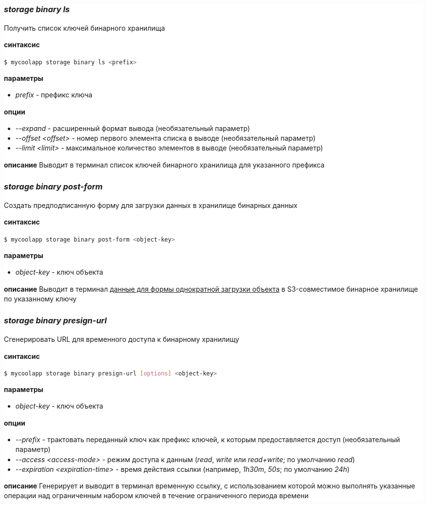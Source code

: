 ### *storage binary ls*
Получить список ключей бинарного хранилища

**синтаксис**
```bash
$ mycoolapp storage binary ls <prefix>
```

**параметры**
- *prefix* - префикс ключа

**опции**
- *--expand* - расширенный формат вывода (необязательный параметр)
- *--offset \<offset\>* - номер первого элемента списка в выводе (необязательный параметр)
- *--limit \<limit\>* - максимальное количество элементов в выводе (необязательный параметр)

**описание**
Выводит в терминал список ключей бинарного хранилища для указанного префикса

### *storage binary post-form*
Создать предподписанную форму для загрузки данных в хранилище бинарных данных

**синтаксис**
```bash
$ mycoolapp storage binary post-form <object-key>
```

**параметры**
- *object-key* - ключ объекта

**описание**
Выводит в терминал [данные для формы однократной загрузки объекта](https://docs.aws.amazon.com/AmazonS3/latest/userguide/PresignedUrlUploadObject.html) в S3-совместимое бинарное хранилище по указанному ключу

### *storage binary presign-url*
Сгенерировать URL для временного доступа к бинарному хранилищу

**синтаксис**
```bash
$ mycoolapp storage binary presign-url [options] <object-key>
```

**параметры**
- *object-key* - ключ объекта

**опции**
- *--prefix* - трактовать переданный ключ как префикс ключей, к которым предоставляется доступ (необязательный параметр)
- *--access \<access-mode\>* - режим доступа к данным (*read*, *write* или *read+write*; по умолчанию *read*)
- *--expiration \<expiration-time\>* - время действия ссылки (например, *1h30m*, *50s*; по умолчанию *24h*)

**описание**
Генерирует и выводит в терминал временную ссылку, с использованием которой можно выполнять указанные операции над ограниченным набором ключей в течение ограниченного периода времени
